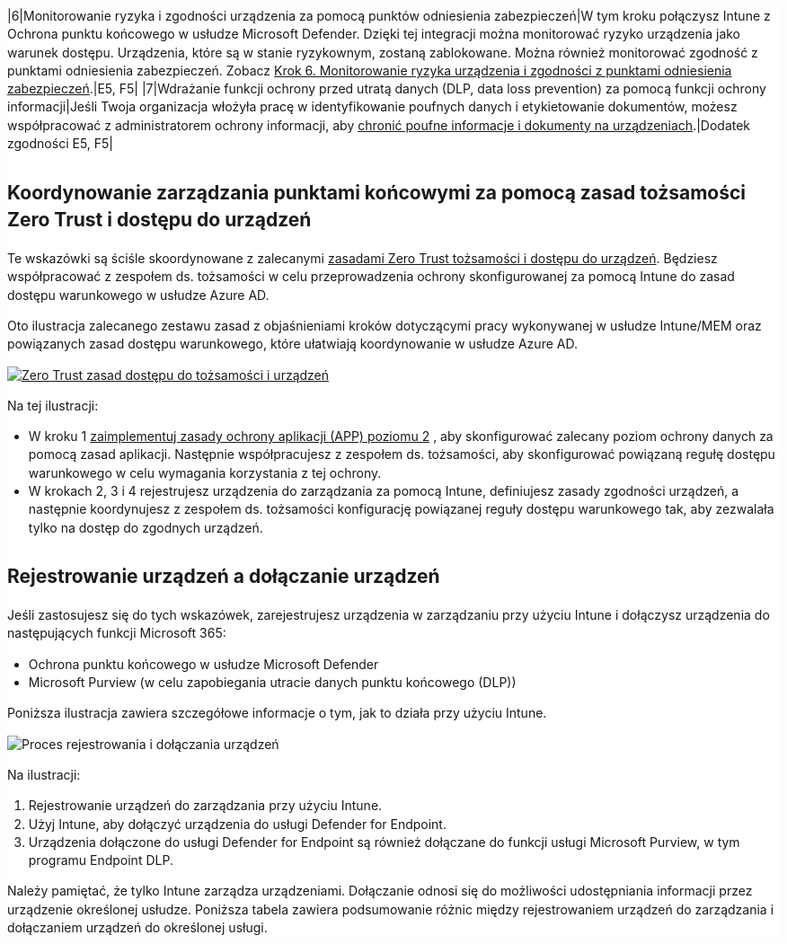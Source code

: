 |6|Monitorowanie ryzyka i zgodności urządzenia za pomocą punktów odniesienia zabezpieczeń|W tym kroku połączysz Intune z Ochrona punktu końcowego w usłudze Microsoft Defender. Dzięki tej integracji można monitorować ryzyko urządzenia jako warunek dostępu. Urządzenia, które są w stanie ryzykownym, zostaną zablokowane. Można również monitorować zgodność z punktami odniesienia zabezpieczeń. Zobacz [Krok 6. Monitorowanie ryzyka urządzenia i zgodności z punktami odniesienia zabezpieczeń](manage-devices-with-intune-monitor-risk.md).|E5, F5|
|7|Wdrażanie funkcji ochrony przed utratą danych (DLP, data loss prevention) za pomocą funkcji ochrony informacji|Jeśli Twoja organizacja włożyła pracę w identyfikowanie poufnych danych i etykietowanie dokumentów, możesz współpracować z administratorem ochrony informacji, aby [chronić poufne informacje i dokumenty na urządzeniach](manage-devices-with-intune-dlp-mip.md).|Dodatek zgodności E5, F5|

## <a name="coordinating-endpoint-management-with-zero-trust-identity-and-device-access-policies"></a>Koordynowanie zarządzania punktami końcowymi za pomocą zasad tożsamości Zero Trust i dostępu do urządzeń

Te wskazówki są ściśle skoordynowane z zalecanymi [zasadami Zero Trust tożsamości i dostępu do urządzeń](../security/office-365-security/microsoft-365-policies-configurations.md). Będziesz współpracować z zespołem ds. tożsamości w celu przeprowadzenia ochrony skonfigurowanej za pomocą Intune do zasad dostępu warunkowego w usłudze Azure AD.

Oto ilustracja zalecanego zestawu zasad z objaśnieniami kroków dotyczącymi pracy wykonywanej w usłudze Intune/MEM oraz powiązanych zasad dostępu warunkowego, które ułatwiają koordynowanie w usłudze Azure AD.

[![Zero Trust zasad dostępu do tożsamości i urządzeń](../media/devices/identity-device-overview-steps.png#lightbox)](https://github.com/MicrosoftDocs/microsoft-365-docs/raw/public/microsoft-365/media/devices/identity-device-overview-steps.png)

Na tej ilustracji:

- W kroku 1 [zaimplementuj zasady ochrony aplikacji (APP) poziomu 2](manage-devices-with-intune-app-protection.md) , aby skonfigurować zalecany poziom ochrony danych za pomocą zasad aplikacji. Następnie współpracujesz z zespołem ds. tożsamości, aby skonfigurować powiązaną regułę dostępu warunkowego w celu wymagania korzystania z tej ochrony.
- W krokach 2, 3 i 4 rejestrujesz urządzenia do zarządzania za pomocą Intune, definiujesz zasady zgodności urządzeń, a następnie koordynujesz z zespołem ds. tożsamości konfigurację powiązanej reguły dostępu warunkowego tak, aby zezwalała tylko na dostęp do zgodnych urządzeń.



## <a name="enrolling-devices-vs-onboarding-devices"></a>Rejestrowanie urządzeń a dołączanie urządzeń

Jeśli zastosujesz się do tych wskazówek, zarejestrujesz urządzenia w zarządzaniu przy użyciu Intune i dołączysz urządzenia do następujących funkcji Microsoft 365:

- Ochrona punktu końcowego w usłudze Microsoft Defender
- Microsoft Purview (w celu zapobiegania utracie danych punktu końcowego (DLP)) 

Poniższa ilustracja zawiera szczegółowe informacje o tym, jak to działa przy użyciu Intune.

![Proces rejestrowania i dołączania urządzeń](../media/devices/devices-enroll-onboard-process.png#lightbox)

Na ilustracji:

1. Rejestrowanie urządzeń do zarządzania przy użyciu Intune.
2. Użyj Intune, aby dołączyć urządzenia do usługi Defender for Endpoint.
3. Urządzenia dołączone do usługi Defender for Endpoint są również dołączane do funkcji usługi Microsoft Purview, w tym programu Endpoint DLP.
 
Należy pamiętać, że tylko Intune zarządza urządzeniami. Dołączanie odnosi się do możliwości udostępniania informacji przez urządzenie określonej usłudze. Poniższa tabela zawiera podsumowanie różnic między rejestrowaniem urządzeń do zarządzania i dołączaniem urządzeń do określonej usługi.
